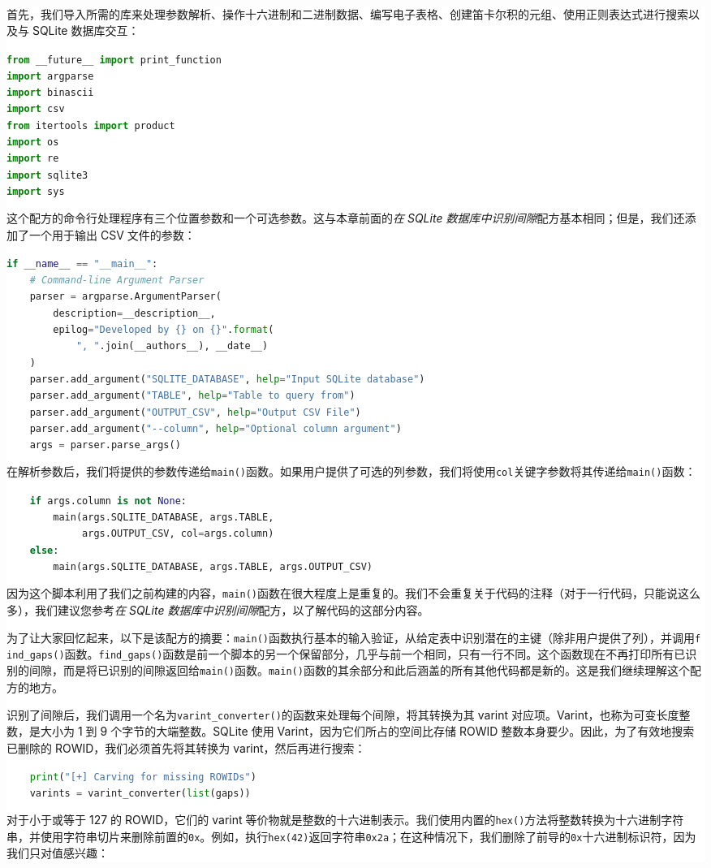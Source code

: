 首先，我们导入所需的库来处理参数解析、操作十六进制和二进制数据、编写电子表格、创建笛卡尔积的元组、使用正则表达式进行搜索以及与 SQLite 数据库交互：

```py
from __future__ import print_function
import argparse
import binascii
import csv
from itertools import product
import os
import re
import sqlite3
import sys
```

这个配方的命令行处理程序有三个位置参数和一个可选参数。这与本章前面的*在 SQLite 数据库中识别间隙*配方基本相同；但是，我们还添加了一个用于输出 CSV 文件的参数：

```py
if __name__ == "__main__":
    # Command-line Argument Parser
    parser = argparse.ArgumentParser(
        description=__description__,
        epilog="Developed by {} on {}".format(
            ", ".join(__authors__), __date__)
    )
    parser.add_argument("SQLITE_DATABASE", help="Input SQLite database")
    parser.add_argument("TABLE", help="Table to query from")
    parser.add_argument("OUTPUT_CSV", help="Output CSV File")
    parser.add_argument("--column", help="Optional column argument")
    args = parser.parse_args()
```

在解析参数后，我们将提供的参数传递给`main()`函数。如果用户提供了可选的列参数，我们将使用`col`关键字参数将其传递给`main()`函数：

```py
    if args.column is not None:
        main(args.SQLITE_DATABASE, args.TABLE,
             args.OUTPUT_CSV, col=args.column)
    else:
        main(args.SQLITE_DATABASE, args.TABLE, args.OUTPUT_CSV)
```

因为这个脚本利用了我们之前构建的内容，`main()`函数在很大程度上是重复的。我们不会重复关于代码的注释（对于一行代码，只能说这么多），我们建议您参考*在 SQLite 数据库中识别间隙*配方，以了解代码的这部分内容。

为了让大家回忆起来，以下是该配方的摘要：`main()`函数执行基本的输入验证，从给定表中识别潜在的主键（除非用户提供了列），并调用`find_gaps()`函数。`find_gaps()`函数是前一个脚本的另一个保留部分，几乎与前一个相同，只有一行不同。这个函数现在不再打印所有已识别的间隙，而是将已识别的间隙返回给`main()`函数。`main()`函数的其余部分和此后涵盖的所有其他代码都是新的。这是我们继续理解这个配方的地方。

识别了间隙后，我们调用一个名为`varint_converter()`的函数来处理每个间隙，将其转换为其 varint 对应项。Varint，也称为可变长度整数，是大小为 1 到 9 个字节的大端整数。SQLite 使用 Varint，因为它们所占的空间比存储 ROWID 整数本身要少。因此，为了有效地搜索已删除的 ROWID，我们必须首先将其转换为 varint，然后再进行搜索：

```py
    print("[+] Carving for missing ROWIDs")
    varints = varint_converter(list(gaps))
```

对于小于或等于 127 的 ROWID，它们的 varint 等价物就是整数的十六进制表示。我们使用内置的`hex()`方法将整数转换为十六进制字符串，并使用字符串切片来删除前置的`0x`。例如，执行`hex(42)`返回字符串`0x2a`；在这种情况下，我们删除了前导的`0x`十六进制标识符，因为我们只对值感兴趣：
